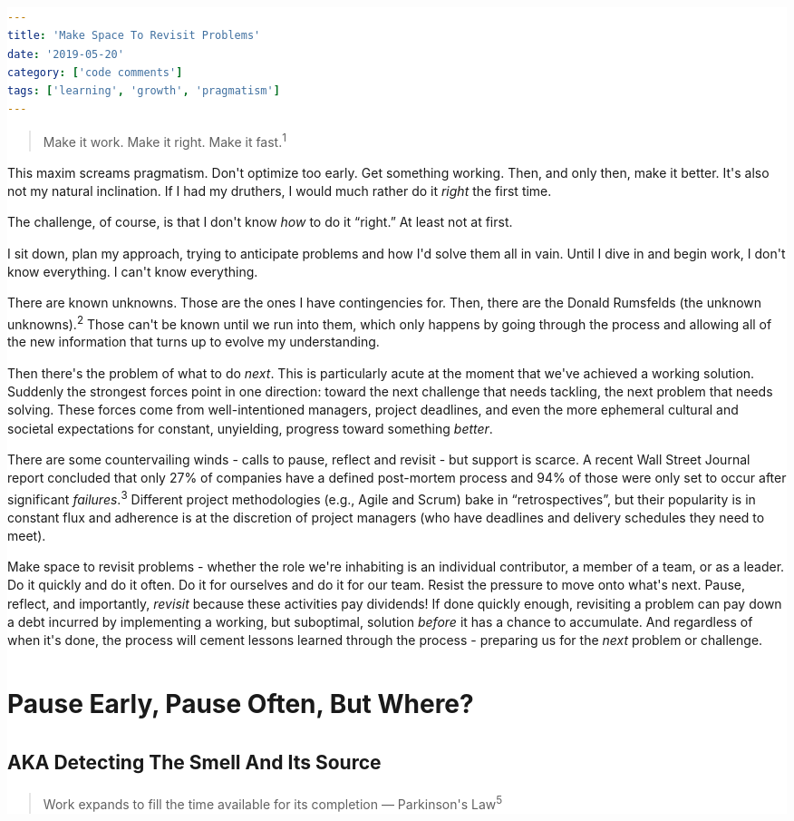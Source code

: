 ```yaml
---
title: 'Make Space To Revisit Problems'
date: '2019-05-20'
category: ['code comments']
tags: ['learning', 'growth', 'pragmatism']
---
```


> Make it work.
> Make it right.
> Make it fast.<sup>1</sup>

This maxim screams pragmatism. Don't optimize too early. Get something working. Then, and only then, make it better. It's also not my natural inclination. If I had my druthers, I would much rather do it _right_ the first time.

The challenge, of course, is that I don't know _how_ to do it “right.” At least not at first.

I sit down, plan my approach, trying to anticipate problems and how I'd solve them all in vain. Until I dive in and begin work, I don't know everything. I can't know everything.

There are known unknowns. Those are the ones I have contingencies for. Then, there are the Donald Rumsfelds (the unknown unknowns).<sup>2</sup> Those can't be known until we run into them, which only happens by going through the process and allowing all of the new information that turns up to evolve my understanding.

Then there's the problem of what to do _next_. This is particularly acute at the moment that we've achieved a working solution. Suddenly the strongest forces point in one direction: toward the next challenge that needs tackling, the next problem that needs solving. These forces come from well-intentioned managers, project deadlines, and even the more ephemeral cultural and societal expectations for constant, unyielding, progress toward something _better_.

There are some countervailing winds - calls to pause, reflect and revisit - but support is scarce. A recent Wall Street Journal report concluded that only 27% of companies have a defined post-mortem process and 94% of those were only set to occur after significant _failures_.<sup>3</sup> Different project methodologies (e.g., Agile and Scrum) bake in “retrospectives”, but their popularity is in constant flux and adherence is at the discretion of project managers (who have deadlines and delivery schedules they need to meet).

Make space to revisit problems - whether the role we're inhabiting is an individual contributor, a member of a team, or as a leader. Do it quickly and do it often. Do it for ourselves and do it for our team. Resist the pressure to move onto what's next. Pause, reflect, and importantly, _revisit_ because these activities pay dividends! If done quickly enough, revisiting a problem can pay down a debt incurred by implementing a working, but suboptimal, solution _before_ it has a chance to accumulate. And regardless of when it's done, the process will cement lessons learned through the process - preparing us for the _next_ problem or challenge.

# Pause Early, Pause Often, But Where?

## AKA Detecting The Smell And Its Source

> Work expands to fill the time available for its completion
> — Parkinson's Law<sup>5</sup>
